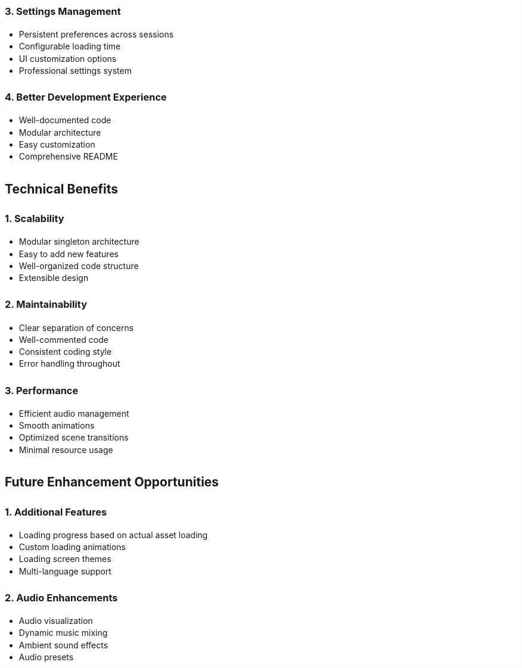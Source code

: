 ### 3. Settings Management

- Persistent preferences across sessions
- Configurable loading time
- UI customization options
- Professional settings system

### 4. Better Development Experience

- Well-documented code
- Modular architecture
- Easy customization
- Comprehensive README

## Technical Benefits

### 1. Scalability

- Modular singleton architecture
- Easy to add new features
- Well-organized code structure
- Extensible design

### 2. Maintainability

- Clear separation of concerns
- Well-commented code
- Consistent coding style
- Error handling throughout

### 3. Performance

- Efficient audio management
- Smooth animations
- Optimized scene transitions
- Minimal resource usage

## Future Enhancement Opportunities

### 1. Additional Features

- Loading progress based on actual asset loading
- Custom loading animations
- Loading screen themes
- Multi-language support

### 2. Audio Enhancements

- Audio visualization
- Dynamic music mixing
- Ambient sound effects
- Audio presets
